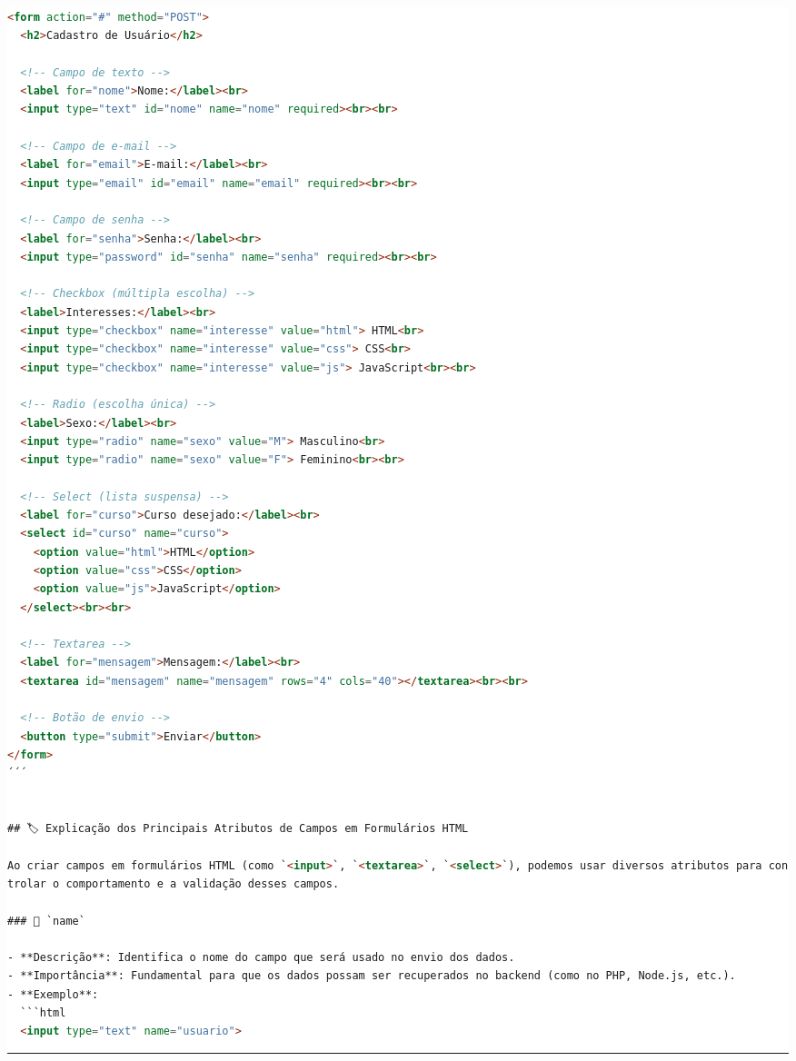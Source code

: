 ```html
<form action="#" method="POST">
  <h2>Cadastro de Usuário</h2>

  <!-- Campo de texto -->
  <label for="nome">Nome:</label><br>
  <input type="text" id="nome" name="nome" required><br><br>

  <!-- Campo de e-mail -->
  <label for="email">E-mail:</label><br>
  <input type="email" id="email" name="email" required><br><br>

  <!-- Campo de senha -->
  <label for="senha">Senha:</label><br>
  <input type="password" id="senha" name="senha" required><br><br>

  <!-- Checkbox (múltipla escolha) -->
  <label>Interesses:</label><br>
  <input type="checkbox" name="interesse" value="html"> HTML<br>
  <input type="checkbox" name="interesse" value="css"> CSS<br>
  <input type="checkbox" name="interesse" value="js"> JavaScript<br><br>

  <!-- Radio (escolha única) -->
  <label>Sexo:</label><br>
  <input type="radio" name="sexo" value="M"> Masculino<br>
  <input type="radio" name="sexo" value="F"> Feminino<br><br>

  <!-- Select (lista suspensa) -->
  <label for="curso">Curso desejado:</label><br>
  <select id="curso" name="curso">
    <option value="html">HTML</option>
    <option value="css">CSS</option>
    <option value="js">JavaScript</option>
  </select><br><br>

  <!-- Textarea -->
  <label for="mensagem">Mensagem:</label><br>
  <textarea id="mensagem" name="mensagem" rows="4" cols="40"></textarea><br><br>

  <!-- Botão de envio -->
  <button type="submit">Enviar</button>
</form>
´´´


## 🏷️ Explicação dos Principais Atributos de Campos em Formulários HTML

Ao criar campos em formulários HTML (como `<input>`, `<textarea>`, `<select>`), podemos usar diversos atributos para controlar o comportamento e a validação desses campos.

### 🔸 `name`

- **Descrição**: Identifica o nome do campo que será usado no envio dos dados.
- **Importância**: Fundamental para que os dados possam ser recuperados no backend (como no PHP, Node.js, etc.).
- **Exemplo**:
  ```html
  <input type="text" name="usuario">
````

---